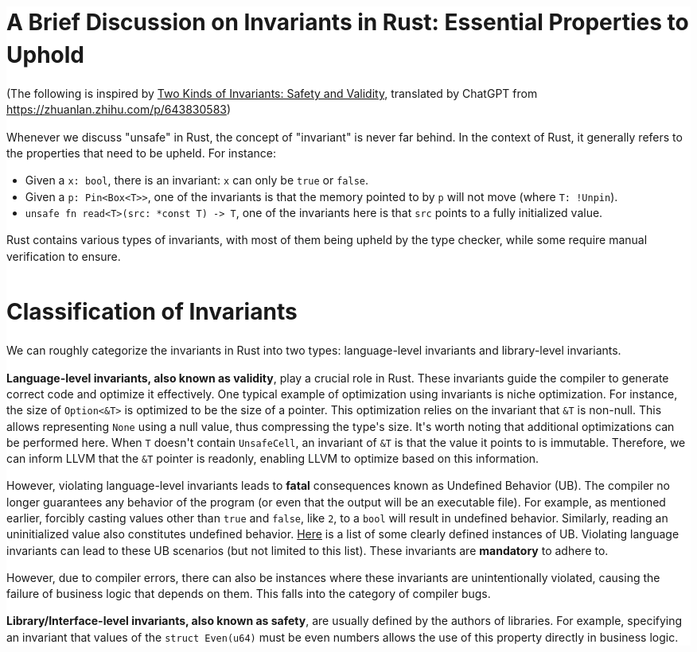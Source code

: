 # A Brief Discussion on Invariants in Rust: Essential Properties to Uphold

(The following is inspired by [Two Kinds of Invariants: Safety and Validity](https://www.ralfj.de/blog/2018/08/22/two-kinds-of-invariants.html), translated by ChatGPT from https://zhuanlan.zhihu.com/p/643830583)



Whenever we discuss "unsafe" in Rust, the concept of "invariant" is never far behind. In the context of Rust, it generally refers to the properties that need to be upheld. For instance:

- Given a `x: bool`, there is an invariant: `x` can only be `true` or `false`.
- Given a `p: Pin<Box<T>>`, one of the invariants is that the memory pointed to by `p` will not move (where `T: !Unpin`).
- `unsafe fn read<T>(src: *const T) -> T`, one of the invariants here is that `src` points to a fully initialized value.

Rust contains various types of invariants, with most of them being upheld by the type checker, while some require manual verification to ensure.



# Classification of Invariants

We can roughly categorize the invariants in Rust into two types: language-level invariants and library-level invariants.

**Language-level invariants, also known as validity**, play a crucial role in Rust. These invariants guide the compiler to generate correct code and optimize it effectively. One typical example of optimization using invariants is niche optimization. For instance, the size of `Option<&T>` is optimized to be the size of a pointer. This optimization relies on the invariant that `&T` is non-null. This allows representing `None` using a null value, thus compressing the type's size. It's worth noting that additional optimizations can be performed here. When `T` doesn't contain `UnsafeCell`, an invariant of `&T` is that the value it points to is immutable. Therefore, we can inform LLVM that the `&T` pointer is readonly, enabling LLVM to optimize based on this information.

However, violating language-level invariants leads to **fatal** consequences known as Undefined Behavior (UB). The compiler no longer guarantees any behavior of the program (or even that the output will be an executable file). For example, as mentioned earlier, forcibly casting values other than `true` and `false`, like `2`, to a `bool` will result in undefined behavior. Similarly, reading an uninitialized value also constitutes undefined behavior. [Here](https://doc.rust-lang.org/stable/reference/behavior-considered-undefined.html#behavior-considered-undefined) is a list of some clearly defined instances of UB. Violating language invariants can lead to these UB scenarios (but not limited to this list). These invariants are **mandatory** to adhere to.

However, due to compiler errors, there can also be instances where these invariants are unintentionally violated, causing the failure of business logic that depends on them. This falls into the category of compiler bugs.



**Library/Interface-level invariants, also known as safety**, are usually defined by the authors of libraries. For example, specifying an invariant that values of the `struct Even(u64)` must be even numbers allows the use of this property directly in business logic.
